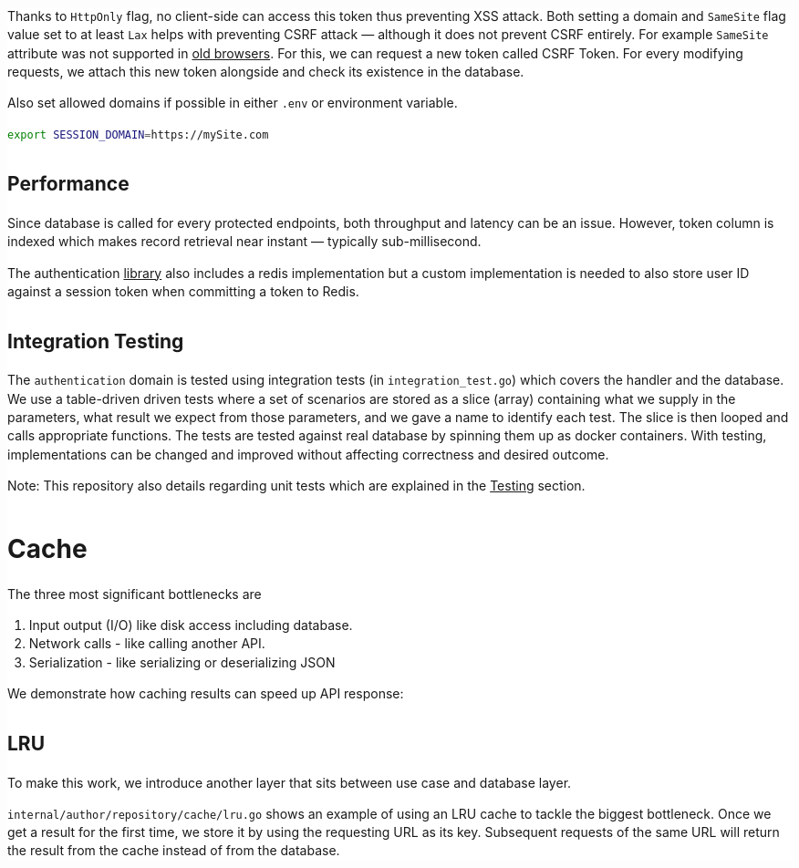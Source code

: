 Thanks to `HttpOnly` flag, no client-side can access this token thus preventing XSS attack. Both setting a domain
and `SameSite` flag value set to at least `Lax` helps with preventing CSRF attack &mdash; although it does not prevent CSRF entirely. For example `SameSite` attribute was not supported in [old browsers](https://caniuse.com/?search=samesite). For this, we can request a new token called CSRF Token. For every modifying requests, we attach this new token alongside and check its existence in the database.

Also set allowed domains if possible in either `.env` or environment variable.

```sh
export SESSION_DOMAIN=https://mySite.com
```

## Performance

Since database is called for every protected endpoints, both throughput and latency can be an issue. However, token column is indexed which makes record retrieval near instant &mdash; typically sub-millisecond.

The authentication [library](https://github.com/alexedwards/scs) also includes a redis implementation but a custom implementation is needed to also store user ID against a session token when committing a token to Redis.


## Integration Testing

The `authentication` domain is tested using integration tests (in `integration_test.go`) which covers the handler and the database. We use a table-driven driven tests where a set of scenarios are stored as a slice (array) containing what we supply in the parameters, what result we expect from those parameters, and we gave a name to identify each test. The slice is then looped and calls appropriate functions. The tests are tested against real database by spinning them up as docker containers. With testing, implementations can be changed and improved without affecting correctness and desired outcome.

Note: This repository also details regarding unit tests which are explained in the [Testing](#testing) section.

# Cache

The three most significant bottlenecks are

1. Input output (I/O) like disk access including database.
2. Network calls - like calling another API.
3. Serialization - like serializing or deserializing JSON

We demonstrate how caching results can speed up API response:

## LRU

To make this work, we introduce another layer that sits between use case and database layer.

`internal/author/repository/cache/lru.go` shows an example of using an LRU cache to tackle the biggest bottleneck. Once we get a result for the first time, we store it by using the requesting URL as its key. Subsequent requests of the same URL will return the result from the cache instead of from the database.
